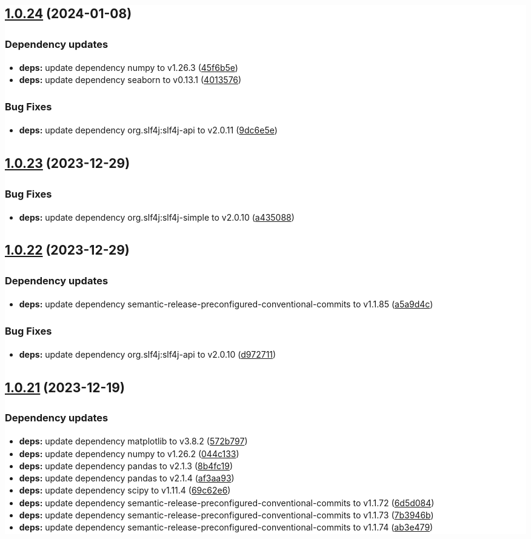 ## [1.0.24](https://github.com/big-unibo/project-template/compare/1.0.23...1.0.24) (2024-01-08)


### Dependency updates

* **deps:** update dependency numpy to v1.26.3 ([45f6b5e](https://github.com/big-unibo/project-template/commit/45f6b5e57ec7b9d2b8a65b3e32c28371fd330636))
* **deps:** update dependency seaborn to v0.13.1 ([4013576](https://github.com/big-unibo/project-template/commit/401357691eab40039afc81712266f402ea491c4d))


### Bug Fixes

* **deps:** update dependency org.slf4j:slf4j-api to v2.0.11 ([9dc6e5e](https://github.com/big-unibo/project-template/commit/9dc6e5ec47bf98e9fc6f2cdaf9d7ee3e4e418417))

## [1.0.23](https://github.com/big-unibo/project-template/compare/1.0.22...1.0.23) (2023-12-29)


### Bug Fixes

* **deps:** update dependency org.slf4j:slf4j-simple to v2.0.10 ([a435088](https://github.com/big-unibo/project-template/commit/a4350889a9d26026ca826b44b083049e363b9e41))

## [1.0.22](https://github.com/big-unibo/project-template/compare/1.0.21...1.0.22) (2023-12-29)


### Dependency updates

* **deps:** update dependency semantic-release-preconfigured-conventional-commits to v1.1.85 ([a5a9d4c](https://github.com/big-unibo/project-template/commit/a5a9d4c81ddc964fa182d916cb14192fc1cfa5cc))


### Bug Fixes

* **deps:** update dependency org.slf4j:slf4j-api to v2.0.10 ([d972711](https://github.com/big-unibo/project-template/commit/d97271102679e4d1467abb4fa9da010b1d024c78))

## [1.0.21](https://github.com/big-unibo/project-template/compare/1.0.20...1.0.21) (2023-12-19)


### Dependency updates

* **deps:** update dependency matplotlib to v3.8.2 ([572b797](https://github.com/big-unibo/project-template/commit/572b7974a31a2331e39a53c3da61c143b5e0bc77))
* **deps:** update dependency numpy to v1.26.2 ([044c133](https://github.com/big-unibo/project-template/commit/044c133aec9e7ebd3699ff2caadebfea767eb389))
* **deps:** update dependency pandas to v2.1.3 ([8b4fc19](https://github.com/big-unibo/project-template/commit/8b4fc193865fae11765a4a1ed88ab7e6bceaf49e))
* **deps:** update dependency pandas to v2.1.4 ([af3aa93](https://github.com/big-unibo/project-template/commit/af3aa934615e0ff49bd054940563d04a9dd9552a))
* **deps:** update dependency scipy to v1.11.4 ([69c62e6](https://github.com/big-unibo/project-template/commit/69c62e653df9e01320308ee64bb9540825e83792))
* **deps:** update dependency semantic-release-preconfigured-conventional-commits to v1.1.72 ([6d5d084](https://github.com/big-unibo/project-template/commit/6d5d0842e452b0a77518fea299803339a950dc3b))
* **deps:** update dependency semantic-release-preconfigured-conventional-commits to v1.1.73 ([7b3946b](https://github.com/big-unibo/project-template/commit/7b3946b11c224585c21ca4bf976d044a4b90d514))
* **deps:** update dependency semantic-release-preconfigured-conventional-commits to v1.1.74 ([ab3e479](https://github.com/big-unibo/project-template/commit/ab3e479a42065840c894d54811e2975a6f01a009))